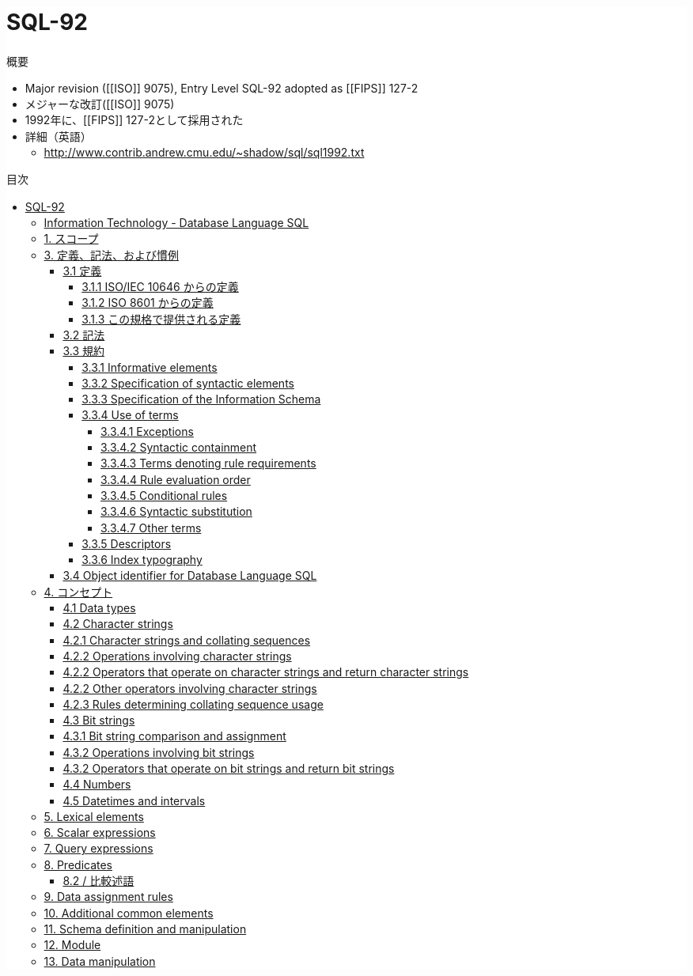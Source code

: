 # SQL-92
概要
* Major revision ([[ISO]] 9075), Entry Level SQL-92 adopted as [[FIPS]] 127-2
* メジャーな改訂([[ISO]] 9075)
* 1992年に、[[FIPS]] 127-2として採用された
* 詳細（英語）
  * http://www.contrib.andrew.cmu.edu/~shadow/sql/sql1992.txt

目次
- [SQL-92](#sql-92)
  - [Information Technology - Database Language SQL](#information-technology---database-language-sql)
  - [1. スコープ](#1-スコープ)
  - [3. 定義、記法、および慣例](#3-定義記法および慣例)
    - [3.1 定義](#31-定義)
      - [3.1.1 ISO/IEC 10646 からの定義](#311-isoiec-10646-からの定義)
      - [3.1.2 ISO 8601 からの定義](#312-iso-8601-からの定義)
      - [3.1.3 この規格で提供される定義](#313-この規格で提供される定義)
    - [3.2 記法](#32-記法)
    - [3.3 規約](#33-規約)
      - [3.3.1 Informative elements](#331-informative-elements)
      - [3.3.2 Specification of syntactic elements](#332-specification-of-syntactic-elements)
      - [3.3.3 Specification of the Information Schema](#333-specification-of-the-information-schema)
      - [3.3.4 Use of terms](#334-use-of-terms)
        - [3.3.4.1 Exceptions](#3341-exceptions)
        - [3.3.4.2 Syntactic containment](#3342-syntactic-containment)
        - [3.3.4.3 Terms denoting rule requirements](#3343-terms-denoting-rule-requirements)
        - [3.3.4.4 Rule evaluation order](#3344-rule-evaluation-order)
        - [3.3.4.5 Conditional rules](#3345-conditional-rules)
        - [3.3.4.6 Syntactic substitution](#3346-syntactic-substitution)
        - [3.3.4.7 Other terms](#3347-other-terms)
      - [3.3.5 Descriptors](#335-descriptors)
      - [3.3.6 Index typography](#336-index-typography)
    - [3.4  Object identifier for Database Language SQL](#34--object-identifier-for-database-language-sql)
  - [4. コンセプト](#4-コンセプト)
    - [4.1  Data types](#41--data-types)
    - [4.2  Character strings](#42--character-strings)
    - [4.2.1 Character strings and collating sequences](#421-character-strings-and-collating-sequences)
    - [4.2.2 Operations involving character strings](#422-operations-involving-character-strings)
    - [4.2.2 Operators that operate on character strings and return character strings](#422-operators-that-operate-on-character-strings-and-return-character-strings)
    - [4.2.2 Other operators involving character strings](#422-other-operators-involving-character-strings)
    - [4.2.3 Rules determining collating sequence usage](#423-rules-determining-collating-sequence-usage)
    - [4.3  Bit strings](#43--bit-strings)
    - [4.3.1 Bit string comparison and assignment](#431-bit-string-comparison-and-assignment)
    - [4.3.2 Operations involving bit strings](#432-operations-involving-bit-strings)
    - [4.3.2 Operators that operate on bit strings and return bit strings](#432-operators-that-operate-on-bit-strings-and-return-bit-strings)
    - [4.4  Numbers](#44--numbers)
    - [4.5  Datetimes and intervals](#45--datetimes-and-intervals)
  - [5. Lexical elements](#5-lexical-elements)
  - [6.  Scalar expressions](#6--scalar-expressions)
  - [7.  Query expressions](#7--query-expressions)
  - [8.  Predicates](#8--predicates)
    - [8.2 <comparison predicate> / 比較述語](#82-comparison-predicate--比較述語)
  - [9.  Data assignment rules](#9--data-assignment-rules)
  - [10. Additional common elements](#10-additional-common-elements)
  - [11. Schema definition and manipulation](#11-schema-definition-and-manipulation)
  - [12. Module](#12-module)
  - [13. Data manipulation](#13-data-manipulation)